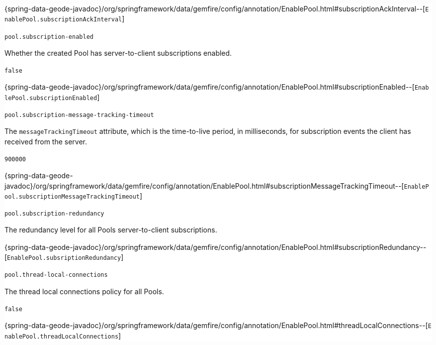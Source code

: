 <td
class="tableblock halign-left valign-top"><p>{spring-data-geode-javadoc}/org/springframework/data/gemfire/config/annotation/EnablePool.html#subscriptionAckInterval--[<code>EnablePool.subscriptionAckInterval</code>]</p></td>
</tr>
<tr class="even">
<td
class="tableblock halign-left valign-top"><p><code>pool.subscription-enabled</code></p></td>
<td class="tableblock halign-left valign-top"><p>Whether the created
Pool has server-to-client subscriptions enabled.</p></td>
<td
class="tableblock halign-left valign-top"><p><code>false</code></p></td>
<td
class="tableblock halign-left valign-top"><p>{spring-data-geode-javadoc}/org/springframework/data/gemfire/config/annotation/EnablePool.html#subscriptionEnabled--[<code>EnablePool.subscriptionEnabled</code>]</p></td>
</tr>
<tr class="odd">
<td
class="tableblock halign-left valign-top"><p><code>pool.subscription-message-tracking-timeout</code></p></td>
<td class="tableblock halign-left valign-top"><p>The
<code>messageTrackingTimeout</code> attribute, which is the time-to-live
period, in milliseconds, for subscription events the client has received
from the server.</p></td>
<td
class="tableblock halign-left valign-top"><p><code>900000</code></p></td>
<td
class="tableblock halign-left valign-top"><p>{spring-data-geode-javadoc}/org/springframework/data/gemfire/config/annotation/EnablePool.html#subscriptionMessageTrackingTimeout--[<code>EnablePool.subscriptionMessageTrackingTimeout</code>]</p></td>
</tr>
<tr class="even">
<td
class="tableblock halign-left valign-top"><p><code>pool.subscription-redundancy</code></p></td>
<td class="tableblock halign-left valign-top"><p>The redundancy level
for all Pools server-to-client subscriptions.</p></td>
<td class="tableblock halign-left valign-top"></td>
<td
class="tableblock halign-left valign-top"><p>{spring-data-geode-javadoc}/org/springframework/data/gemfire/config/annotation/EnablePool.html#subscriptionRedundancy--[<code>EnablePool.subsriptionRedundancy</code>]</p></td>
</tr>
<tr class="odd">
<td
class="tableblock halign-left valign-top"><p><code>pool.thread-local-connections</code></p></td>
<td class="tableblock halign-left valign-top"><p>The thread local
connections policy for all Pools.</p></td>
<td
class="tableblock halign-left valign-top"><p><code>false</code></p></td>
<td
class="tableblock halign-left valign-top"><p>{spring-data-geode-javadoc}/org/springframework/data/gemfire/config/annotation/EnablePool.html#threadLocalConnections--[<code>EnablePool.threadLocalConnections</code>]</p></td>
</tr>
</tbody>
</table>
